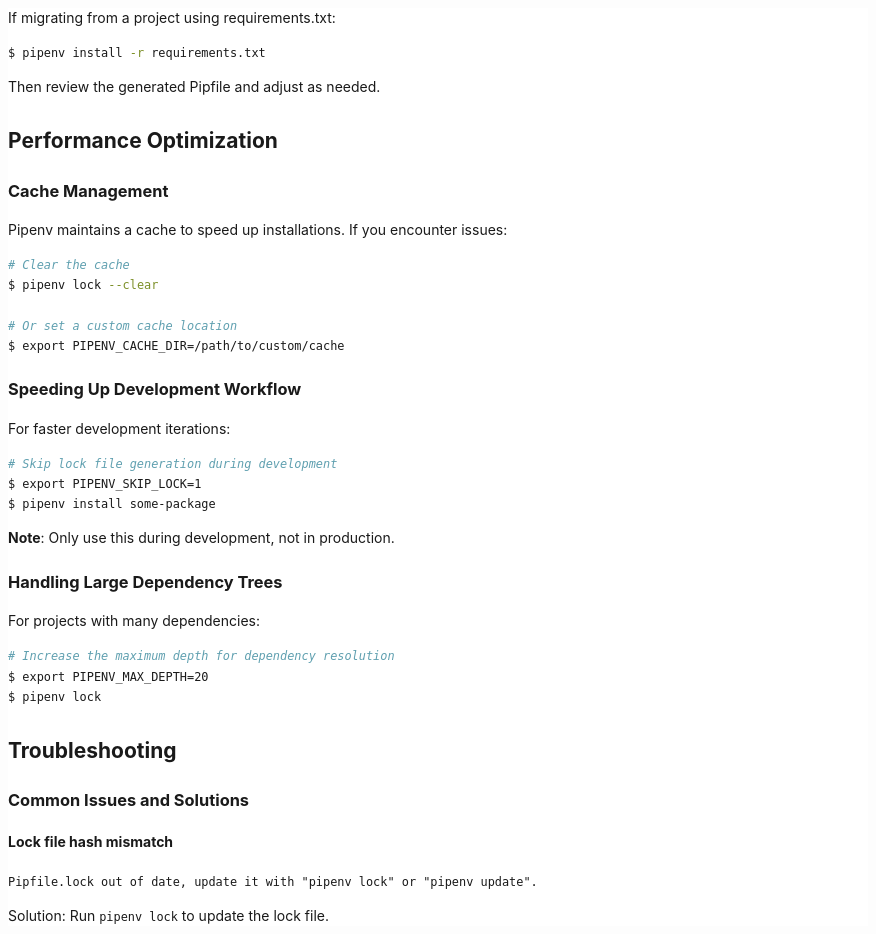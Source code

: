 If migrating from a project using requirements.txt:

```bash
$ pipenv install -r requirements.txt
```

Then review the generated Pipfile and adjust as needed.

## Performance Optimization

### Cache Management

Pipenv maintains a cache to speed up installations. If you encounter issues:

```bash
# Clear the cache
$ pipenv lock --clear

# Or set a custom cache location
$ export PIPENV_CACHE_DIR=/path/to/custom/cache
```

### Speeding Up Development Workflow

For faster development iterations:

```bash
# Skip lock file generation during development
$ export PIPENV_SKIP_LOCK=1
$ pipenv install some-package
```

**Note**: Only use this during development, not in production.

### Handling Large Dependency Trees

For projects with many dependencies:

```bash
# Increase the maximum depth for dependency resolution
$ export PIPENV_MAX_DEPTH=20
$ pipenv lock
```

## Troubleshooting

### Common Issues and Solutions

#### Lock file hash mismatch

```
Pipfile.lock out of date, update it with "pipenv lock" or "pipenv update".
```

Solution: Run `pipenv lock` to update the lock file.
